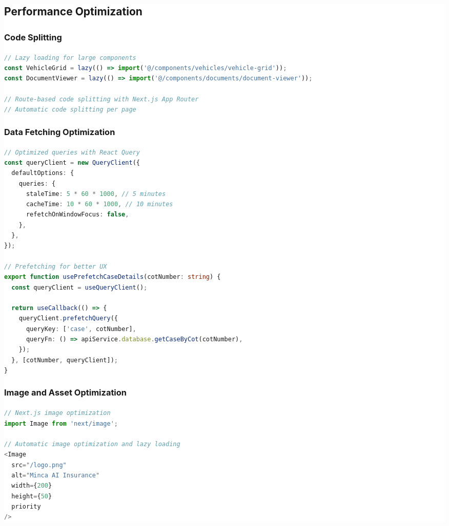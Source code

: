 ## Performance Optimization

### **Code Splitting**
```typescript
// Lazy loading for large components
const VehicleGrid = lazy(() => import('@/components/vehicles/vehicle-grid'));
const DocumentViewer = lazy(() => import('@/components/documents/document-viewer'));

// Route-based code splitting with Next.js App Router
// Automatic code splitting per page
```

### **Data Fetching Optimization**
```typescript
// Optimized queries with React Query
const queryClient = new QueryClient({
  defaultOptions: {
    queries: {
      staleTime: 5 * 60 * 1000, // 5 minutes
      cacheTime: 10 * 60 * 1000, // 10 minutes
      refetchOnWindowFocus: false,
    },
  },
});

// Prefetching for better UX
export function usePrefetchCaseDetails(cotNumber: string) {
  const queryClient = useQueryClient();
  
  return useCallback(() => {
    queryClient.prefetchQuery({
      queryKey: ['case', cotNumber],
      queryFn: () => apiService.database.getCaseByCot(cotNumber),
    });
  }, [cotNumber, queryClient]);
}
```

### **Image and Asset Optimization**
```javascript
// Next.js image optimization
import Image from 'next/image';

// Automatic image optimization and lazy loading
<Image
  src="/logo.png"
  alt="Minca AI Insurance"
  width={200}
  height={50}
  priority
/>
```

